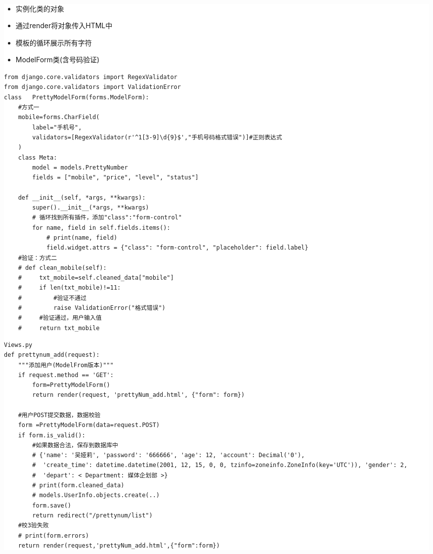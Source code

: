   + 实例化类的对象
  + 通过render将对象传入HTML中
  + 模板的循环展示所有字符

+ ModelForm类(含号码验证)

```
from django.core.validators import RegexValidator
from django.core.validators import ValidationError
class   PrettyModelForm(forms.ModelForm):
    #方式一
    mobile=forms.CharField(
        label="手机号",
        validators=[RegexValidator(r'^1[3-9]\d{9}$',"手机号码格式错误")]#正则表达式
    )
    class Meta:
        model = models.PrettyNumber
        fields = ["mobile", "price", "level", "status"]

    def __init__(self, *args, **kwargs):
        super().__init__(*args, **kwargs)
        # 循环找到所有插件，添加"class":"form-control"
        for name, field in self.fields.items():
            # print(name, field)
            field.widget.attrs = {"class": "form-control", "placeholder": field.label}
    #验证：方式二
    # def clean_mobile(self):
    #     txt_mobile=self.cleaned_data["mobile"]
    #     if len(txt_mobile)!=11:
    #         #验证不通过
    #         raise ValidationError("格式错误")
    #     #验证通过，用户输入值
    #     return txt_mobile
```



```
Views.py
def prettynum_add(request):
    """添加用户(ModelFrom版本)"""
    if request.method == 'GET':
        form=PrettyModelForm()
        return render(request, 'prettyNum_add.html', {"form": form})

    #用户POST提交数据，数据校验
    form =PrettyModelForm(data=request.POST)
    if form.is_valid():
        #如果数据合法，保存到数据库中
        # {'name': '吴娅莉', 'password': '666666', 'age': 12, 'account': Decimal('0'),
        #  'create_time': datetime.datetime(2001, 12, 15, 0, 0, tzinfo=zoneinfo.ZoneInfo(key='UTC')), 'gender': 2,
        #  'depart': < Department: 媒体企划部 >}
        # print(form.cleaned_data)
        # models.UserInfo.objects.create(..)
        form.save()
        return redirect("/prettynum/list")
    #校3验失败
    # print(form.errors)
    return render(request,'prettyNum_add.html',{"form":form})
```
